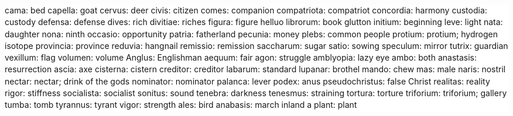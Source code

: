 cama: bed
capella: goat
cervus: deer
civis: citizen
comes: companion
compatriota: compatriot
concordia: harmony
custodia: custody
defensa: defense
dives: rich
divitiae: riches
figura: figure
helluo librorum: book glutton
initium: beginning
leve: light
nata: daughter
nona: ninth
occasio: opportunity
patria: fatherland
pecunia: money
plebs: common people
protium: protium; hydrogen isotope
provincia: province
reduvia: hangnail
remissio: remission
saccharum: sugar
satio: sowing
speculum: mirror
tutrix: guardian
vexillum: flag
volumen: volume
Anglus: Englishman
aequum: fair
agon: struggle
amblyopia: lazy eye
ambo: both
anastasis: resurrection
ascia: axe
cisterna: cistern
creditor: creditor
labarum: standard
lupanar: brothel
mando: chew
mas: male
naris: nostril
nectar: nectar; drink of the gods
nominator: nominator
palanca: lever
podex: anus
pseudochristus: false Christ
realitas: reality
rigor: stiffness
socialista: socialist
sonitus: sound
tenebra: darkness
tenesmus: straining
tortura: torture
triforium: triforium; gallery
tumba: tomb
tyrannus: tyrant
vigor: strength
ales: bird
anabasis: march inland
a plant: plant